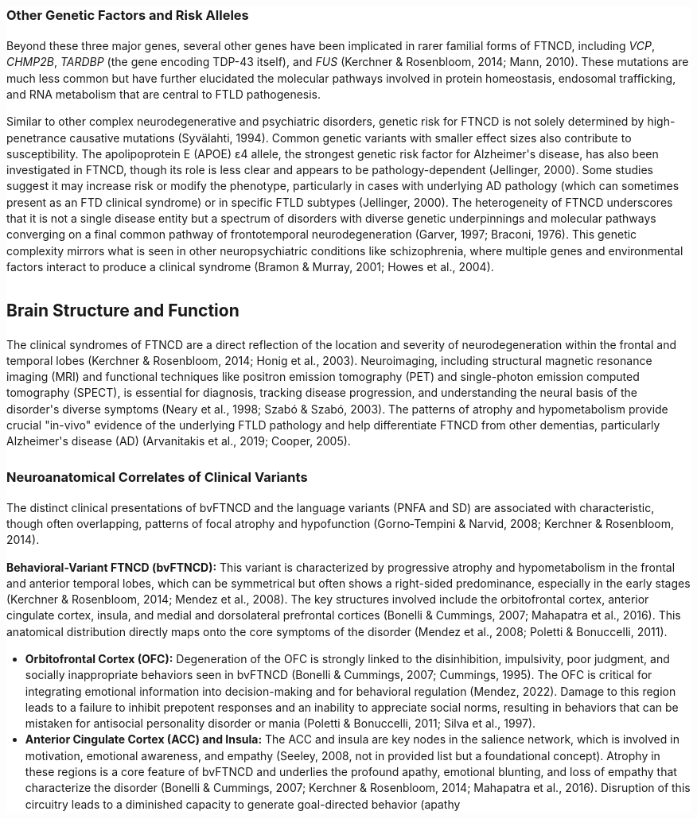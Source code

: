 ### Other Genetic Factors and Risk Alleles

Beyond these three major genes, several other genes have been implicated in rarer familial forms of FTNCD, including *VCP*, *CHMP2B*, *TARDBP* (the gene encoding TDP-43 itself), and *FUS* (Kerchner & Rosenbloom, 2014; Mann, 2010). These mutations are much less common but have further elucidated the molecular pathways involved in protein homeostasis, endosomal trafficking, and RNA metabolism that are central to FTLD pathogenesis.

Similar to other complex neurodegenerative and psychiatric disorders, genetic risk for FTNCD is not solely determined by high-penetrance causative mutations (Syvälahti, 1994). Common genetic variants with smaller effect sizes also contribute to susceptibility. The apolipoprotein E (APOE) ε4 allele, the strongest genetic risk factor for Alzheimer's disease, has also been investigated in FTNCD, though its role is less clear and appears to be pathology-dependent (Jellinger, 2000). Some studies suggest it may increase risk or modify the phenotype, particularly in cases with underlying AD pathology (which can sometimes present as an FTD clinical syndrome) or in specific FTLD subtypes (Jellinger, 2000). The heterogeneity of FTNCD underscores that it is not a single disease entity but a spectrum of disorders with diverse genetic underpinnings and molecular pathways converging on a final common pathway of frontotemporal neurodegeneration (Garver, 1997; Braconi, 1976). This genetic complexity mirrors what is seen in other neuropsychiatric conditions like schizophrenia, where multiple genes and environmental factors interact to produce a clinical syndrome (Bramon & Murray, 2001; Howes et al., 2004).

## Brain Structure and Function

The clinical syndromes of FTNCD are a direct reflection of the location and severity of neurodegeneration within the frontal and temporal lobes (Kerchner & Rosenbloom, 2014; Honig et al., 2003). Neuroimaging, including structural magnetic resonance imaging (MRI) and functional techniques like positron emission tomography (PET) and single-photon emission computed tomography (SPECT), is essential for diagnosis, tracking disease progression, and understanding the neural basis of the disorder's diverse symptoms (Neary et al., 1998; Szabó & Szabó, 2003). The patterns of atrophy and hypometabolism provide crucial "in-vivo" evidence of the underlying FTLD pathology and help differentiate FTNCD from other dementias, particularly Alzheimer's disease (AD) (Arvanitakis et al., 2019; Cooper, 2005).

### Neuroanatomical Correlates of Clinical Variants

The distinct clinical presentations of bvFTNCD and the language variants (PNFA and SD) are associated with characteristic, though often overlapping, patterns of focal atrophy and hypofunction (Gorno‐Tempini & Narvid, 2008; Kerchner & Rosenbloom, 2014).

**Behavioral-Variant FTNCD (bvFTNCD):** This variant is characterized by progressive atrophy and hypometabolism in the frontal and anterior temporal lobes, which can be symmetrical but often shows a right-sided predominance, especially in the early stages (Kerchner & Rosenbloom, 2014; Mendez et al., 2008). The key structures involved include the orbitofrontal cortex, anterior cingulate cortex, insula, and medial and dorsolateral prefrontal cortices (Bonelli & Cummings, 2007; Mahapatra et al., 2016). This anatomical distribution directly maps onto the core symptoms of the disorder (Mendez et al., 2008; Poletti & Bonuccelli, 2011).
-   **Orbitofrontal Cortex (OFC):** Degeneration of the OFC is strongly linked to the disinhibition, impulsivity, poor judgment, and socially inappropriate behaviors seen in bvFTNCD (Bonelli & Cummings, 2007; Cummings, 1995). The OFC is critical for integrating emotional information into decision-making and for behavioral regulation (Mendez, 2022). Damage to this region leads to a failure to inhibit prepotent responses and an inability to appreciate social norms, resulting in behaviors that can be mistaken for antisocial personality disorder or mania (Poletti & Bonuccelli, 2011; Silva et al., 1997).
-   **Anterior Cingulate Cortex (ACC) and Insula:** The ACC and insula are key nodes in the salience network, which is involved in motivation, emotional awareness, and empathy (Seeley, 2008, not in provided list but a foundational concept). Atrophy in these regions is a core feature of bvFTNCD and underlies the profound apathy, emotional blunting, and loss of empathy that characterize the disorder (Bonelli & Cummings, 2007; Kerchner & Rosenbloom, 2014; Mahapatra et al., 2016). Disruption of this circuitry leads to a diminished capacity to generate goal-directed behavior (apathy
